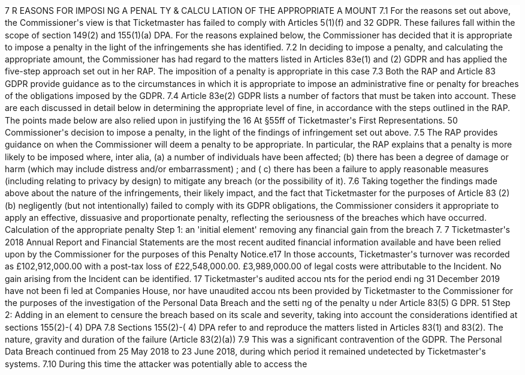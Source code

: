 7 R EASONS FOR IMPOSI NG A PENAL TY & CALCU LATION OF THE
APPROPRIATE A MOUNT
7.1 For the reasons set out above, the Commissioner's view is that
Ticketmaster has failed to comply with Articles 5(1)(f) and 32 GDPR.
These failures fall within the scope of section 149(2) and 155(1)(a)
DPA. For the reasons explained below, the Commissioner has
decided that it is appropriate to impose a penalty in the light of the
infringements she has identified.
7.2 In deciding to impose a penalty, and calculating the appropriate
amount, the Commissioner has had regard to the matters listed in
Articles 83e(1) and (2) GDPR and has applied the five-step approach
set out in her RAP.
The imposition of a penalty is appropriate in this case
7.3 Both the RAP and Article 83 GDPR provide guidance as to the
circumstances in which it is appropriate to impose an administrative
fine or penalty for breaches of the obligations imposed by the GDPR.
7.4 Article 83e(2) GDPR lists a number of factors that must be taken into
account. These are each discussed in detail below in determining the
appropriate level of fine, in accordance with the steps outlined in the
RAP. The points made below are also relied upon in justifying the
16 At §55ff of Ticketmaster's First Representations.
50 Commissioner's decision to impose a penalty, in the light of the
findings of infringement set out above.
7.5 The RAP provides guidance on when the Commissioner will deem a
penalty to be appropriate. In particular, the RAP explains that a
penalty is more likely to be imposed where, inter alia, (a) a number
of individuals have been affected; (b) there has been a degree of
damage or harm (which may include distress and/or
embarrassment) ; and ( c) there has been a failure to apply
reasonable measures (including relating to privacy by design) to
mitigate any breach (or the possibility of it).
7.6 Taking together the findings made above about the nature of the
infringements, their likely impact, and the fact that Ticketmaster for
the purposes of Article 83 (2) (b) negligently (but not intentionally)
failed to comply with its GDPR obligations, the Commissioner
considers it appropriate to apply an effective, dissuasive and
proportionate penalty, reflecting the seriousness of the breaches
which have occurred.
Calculation of the appropriate penalty
Step 1: an 'initial element' removing any financial gain from the breach
7. 7 Ticketmaster's 2018 Annual Report and Financial Statements are the
most recent audited financial information available and have been
relied upon by the Commissioner for the purposes of this Penalty
Notice.e17 In those accounts, Ticketmaster's turnover was recorded
as £102,912,000.00 with a post-tax loss of £22,548,000.00.
£3,989,000.00 of legal costs were attributable to the Incident. No
gain arising from the Incident can be identified.
17 Ticketmaster's audited accou nts for the period endi ng 31 December 2019 have not been fi led at Companies
House, nor have unaudited accou nts been provided by Ticketmaster to the Commissioner for the purposes of
the investigation of the Personal Data Breach and the setti ng of the penalty u nder Article 83(5) G DPR.
51 Step 2: Adding in an element to censure the breach based on its scale and
severity, taking into account the considerations identified at sections
155(2)-( 4) DPA
7.8 Sections 155(2)-( 4) DPA refer to and reproduce the matters listed
in Articles 83(1) and 83(2).
The nature, gravity and duration of the failure (Article
83(2)(a))
7.9 This was a significant contravention of the GDPR. The Personal Data
Breach continued from 25 May 2018 to 23 June 2018, during which
period it remained undetected by Ticketmaster's systems.
7.10 During this time the attacker was potentially able to access the